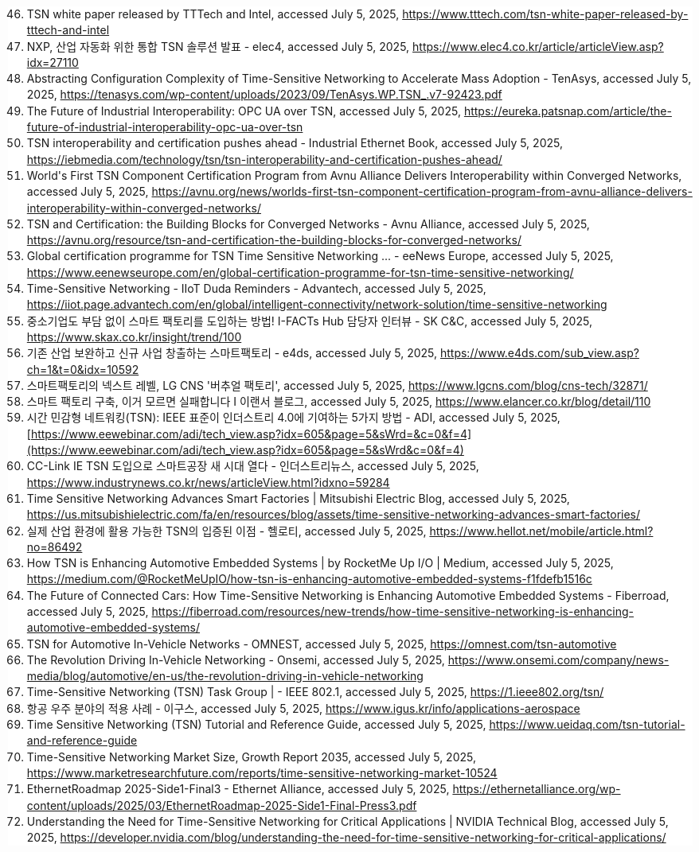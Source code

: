 46. TSN white paper released by TTTech and Intel, accessed July 5, 2025, https://www.tttech.com/tsn-white-paper-released-by-tttech-and-intel
47. NXP, 산업 자동화 위한 통합 TSN 솔루션 발표 - elec4, accessed July 5, 2025, https://www.elec4.co.kr/article/articleView.asp?idx=27110
48. Abstracting Configuration Complexity of Time-Sensitive Networking to Accelerate Mass Adoption - TenAsys, accessed July 5, 2025, https://tenasys.com/wp-content/uploads/2023/09/TenAsys.WP.TSN_.v7-92423.pdf
49. The Future of Industrial Interoperability: OPC UA over TSN, accessed July 5, 2025, https://eureka.patsnap.com/article/the-future-of-industrial-interoperability-opc-ua-over-tsn
50. TSN interoperability and certification pushes ahead - Industrial Ethernet Book, accessed July 5, 2025, https://iebmedia.com/technology/tsn/tsn-interoperability-and-certification-pushes-ahead/
51. World's First TSN Component Certification Program from Avnu Alliance Delivers Interoperability within Converged Networks, accessed July 5, 2025, https://avnu.org/news/worlds-first-tsn-component-certification-program-from-avnu-alliance-delivers-interoperability-within-converged-networks/
52. TSN and Certification: the Building Blocks for Converged Networks - Avnu Alliance, accessed July 5, 2025, https://avnu.org/resource/tsn-and-certification-the-building-blocks-for-converged-networks/
53. Global certification programme for TSN Time Sensitive Networking ... - eeNews Europe, accessed July 5, 2025, https://www.eenewseurope.com/en/global-certification-programme-for-tsn-time-sensitive-networking/
54. Time-Sensitive Networking - IIoT Duda Reminders - Advantech, accessed July 5, 2025, https://iiot.page.advantech.com/en/global/intelligent-connectivity/network-solution/time-sensitive-networking
55. 중소기업도 부담 없이 스마트 팩토리를 도입하는 방법! I-FACTs Hub 담당자 인터뷰 - SK C&C, accessed July 5, 2025, https://www.skax.co.kr/insight/trend/100
56. 기존 산업 보완하고 신규 사업 창출하는 스마트팩토리 - e4ds, accessed July 5, 2025, https://www.e4ds.com/sub_view.asp?ch=1&t=0&idx=10592
57. 스마트팩토리의 넥스트 레벨, LG CNS '버추얼 팩토리', accessed July 5, 2025, https://www.lgcns.com/blog/cns-tech/32871/
58. 스마트 팩토리 구축, 이거 모르면 실패합니다 I 이랜서 블로그, accessed July 5, 2025, https://www.elancer.co.kr/blog/detail/110
59. 시간 민감형 네트워킹(TSN): IEEE 표준이 인더스트리 4.0에 기여하는 5가지 방법 - ADI, accessed July 5, 2025, [https://www.eewebinar.com/adi/tech_view.asp?idx=605&page=5&sWrd=&c=0&f=4](https://www.eewebinar.com/adi/tech_view.asp?idx=605&page=5&sWrd&c=0&f=4)
60. CC-Link IE TSN 도입으로 스마트공장 새 시대 열다 - 인더스트리뉴스, accessed July 5, 2025, https://www.industrynews.co.kr/news/articleView.html?idxno=59284
61. Time Sensitive Networking Advances Smart Factories | Mitsubishi Electric Blog, accessed July 5, 2025, https://us.mitsubishielectric.com/fa/en/resources/blog/assets/time-sensitive-networking-advances-smart-factories/
62. 실제 산업 환경에 활용 가능한 TSN의 입증된 이점 - 헬로티, accessed July 5, 2025, https://www.hellot.net/mobile/article.html?no=86492
63. How TSN is Enhancing Automotive Embedded Systems | by RocketMe Up I/O | Medium, accessed July 5, 2025, https://medium.com/@RocketMeUpIO/how-tsn-is-enhancing-automotive-embedded-systems-f1fdefb1516c
64. The Future of Connected Cars: How Time-Sensitive Networking is Enhancing Automotive Embedded Systems - Fiberroad, accessed July 5, 2025, https://fiberroad.com/resources/new-trends/how-time-sensitive-networking-is-enhancing-automotive-embedded-systems/
65. TSN for Automotive In-Vehicle Networks - OMNEST, accessed July 5, 2025, https://omnest.com/tsn-automotive
66. The Revolution Driving In-Vehicle Networking - Onsemi, accessed July 5, 2025, https://www.onsemi.com/company/news-media/blog/automotive/en-us/the-revolution-driving-in-vehicle-networking
67. Time-Sensitive Networking (TSN) Task Group | - IEEE 802.1, accessed July 5, 2025, https://1.ieee802.org/tsn/
68. 항공 우주 분야의 적용 사례 - 이구스, accessed July 5, 2025, https://www.igus.kr/info/applications-aerospace
69. Time Sensitive Networking (TSN) Tutorial and Reference Guide, accessed July 5, 2025, https://www.ueidaq.com/tsn-tutorial-and-reference-guide
70. Time-Sensitive Networking Market Size, Growth Report 2035, accessed July 5, 2025, https://www.marketresearchfuture.com/reports/time-sensitive-networking-market-10524
71. EthernetRoadmap 2025-Side1-Final3 - Ethernet Alliance, accessed July 5, 2025, https://ethernetalliance.org/wp-content/uploads/2025/03/EthernetRoadmap-2025-Side1-Final-Press3.pdf
72. Understanding the Need for Time-Sensitive Networking for Critical Applications | NVIDIA Technical Blog, accessed July 5, 2025, https://developer.nvidia.com/blog/understanding-the-need-for-time-sensitive-networking-for-critical-applications/